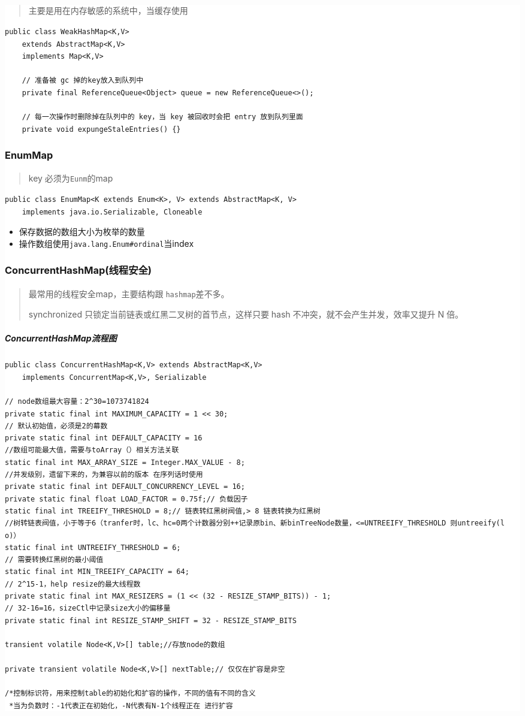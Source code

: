 > 主要是用在内存敏感的系统中，当缓存使用

```
public class WeakHashMap<K,V>
    extends AbstractMap<K,V>
    implements Map<K,V> 
    
    // 准备被 gc 掉的key放入到队列中
    private final ReferenceQueue<Object> queue = new ReferenceQueue<>();
    
    // 每一次操作时删除掉在队列中的 key，当 key 被回收时会把 entry 放到队列里面
    private void expungeStaleEntries() {}
```

### EnumMap

> key 必须为`Eunm`的map

```
public class EnumMap<K extends Enum<K>, V> extends AbstractMap<K, V>
    implements java.io.Serializable, Cloneable
```

- 保存数据的数组大小为枚举的数量
- 操作数组使用`java.lang.Enum#ordinal`当index



### ConcurrentHashMap(线程安全)

> 最常用的线程安全map，主要结构跟 `hashmap`差不多。
>
> synchronized 只锁定当前链表或红⿊⼆叉树的⾸节点，这样只要 hash 不冲突，就不会产⽣并发，效率⼜提升 N 倍。

##### ConcurrentHashMap流程图

<iframe id="embed_dom" name="embed_dom" frameborder="0" style="display:block;width:725px; height:245px;" src="https://www.processon.com/embed/61b6ee4a1efad42237b9a3ac"></iframe>

```
public class ConcurrentHashMap<K,V> extends AbstractMap<K,V>
    implements ConcurrentMap<K,V>, Serializable 
    
// node数组最大容量：2^30=1073741824
private static final int MAXIMUM_CAPACITY = 1 << 30;
// 默认初始值，必须是2的幕数
private static final int DEFAULT_CAPACITY = 16
//数组可能最大值，需要与toArray（）相关方法关联
static final int MAX_ARRAY_SIZE = Integer.MAX_VALUE - 8;
//并发级别，遗留下来的，为兼容以前的版本 在序列话时使用
private static final int DEFAULT_CONCURRENCY_LEVEL = 16;
private static final float LOAD_FACTOR = 0.75f;// 负载因子
static final int TREEIFY_THRESHOLD = 8;// 链表转红黑树阀值,> 8 链表转换为红黑树
//树转链表阀值，小于等于6（tranfer时，lc、hc=0两个计数器分别++记录原bin、新binTreeNode数量，<=UNTREEIFY_THRESHOLD 则untreeify(lo)）
static final int UNTREEIFY_THRESHOLD = 6;
// 需要转换红黑树的最小阈值 
static final int MIN_TREEIFY_CAPACITY = 64;
// 2^15-1，help resize的最大线程数
private static final int MAX_RESIZERS = (1 << (32 - RESIZE_STAMP_BITS)) - 1;
// 32-16=16，sizeCtl中记录size大小的偏移量
private static final int RESIZE_STAMP_SHIFT = 32 - RESIZE_STAMP_BITS

transient volatile Node<K,V>[] table;//存放node的数组

private transient volatile Node<K,V>[] nextTable;// 仅仅在扩容是非空

/*控制标识符，用来控制table的初始化和扩容的操作，不同的值有不同的含义
 *当为负数时：-1代表正在初始化，-N代表有N-1个线程正在 进行扩容
```